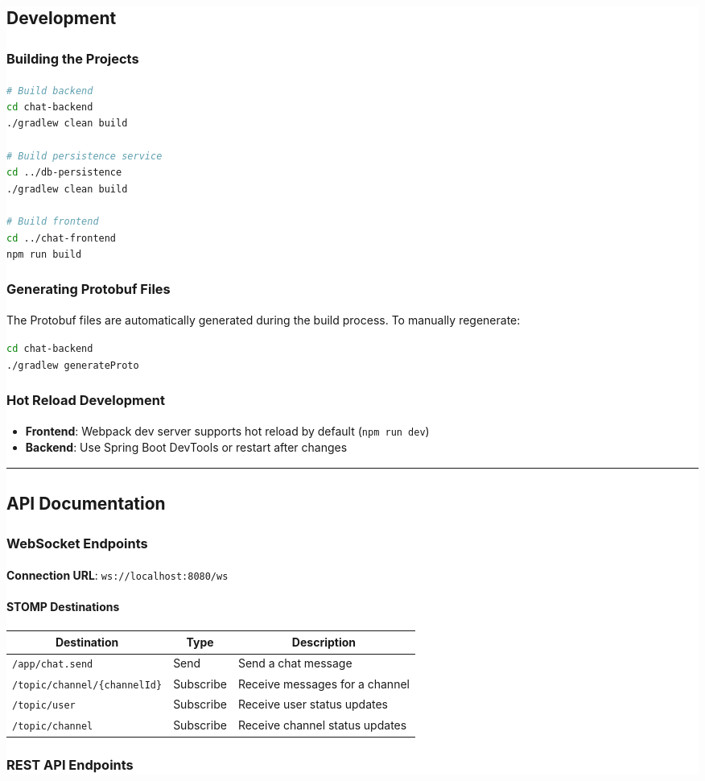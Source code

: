 ## Development

### Building the Projects

```bash
# Build backend
cd chat-backend
./gradlew clean build

# Build persistence service
cd ../db-persistence
./gradlew clean build

# Build frontend
cd ../chat-frontend
npm run build
```

### Generating Protobuf Files

The Protobuf files are automatically generated during the build process. To manually regenerate:

```bash
cd chat-backend
./gradlew generateProto
```

### Hot Reload Development

- **Frontend**: Webpack dev server supports hot reload by default (`npm run dev`)
- **Backend**: Use Spring Boot DevTools or restart after changes

---

## API Documentation

### WebSocket Endpoints

**Connection URL**: `ws://localhost:8080/ws`

#### STOMP Destinations

| Destination                  | Type | Description                    |
|------------------------------|------|--------------------------------|
| `/app/chat.send`             | Send | Send a chat message            |
| `/topic/channel/{channelId}` | Subscribe | Receive messages for a channel |
| `/topic/user`        | Subscribe | Receive user status updates    |
| `/topic/channel`     | Subscribe | Receive channel status updates |

### REST API Endpoints
